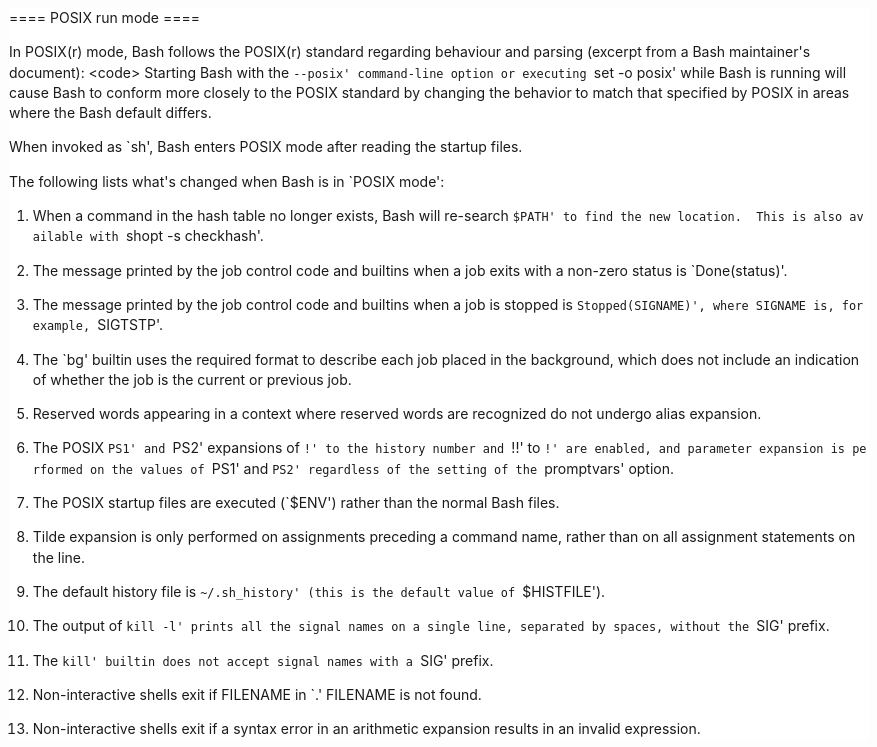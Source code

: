 
==== POSIX run mode ====

In POSIX(r) mode, Bash follows the POSIX(r) standard regarding behaviour and parsing (excerpt from a Bash maintainer's document):
&lt;code&gt;
Starting Bash with the `--posix' command-line option or executing `set
-o posix' while Bash is running will cause Bash to conform more closely
to the POSIX standard by changing the behavior to match that specified
by POSIX in areas where the Bash default differs.

When invoked as `sh', Bash enters POSIX mode after reading the startup
files.

The following lists what's changed when Bash is in `POSIX mode':

  1. When a command in the hash table no longer exists, Bash will
     re-search `$PATH' to find the new location.  This is also
     available with `shopt -s checkhash'.

  2. The message printed by the job control code and builtins when a job
     exits with a non-zero status is `Done(status)'.

  3. The message printed by the job control code and builtins when a job
     is stopped is `Stopped(SIGNAME)', where SIGNAME is, for example,
     `SIGTSTP'.

  4. The `bg' builtin uses the required format to describe each job
     placed in the background, which does not include an indication of
     whether the job is the current or previous job.

  5. Reserved words appearing in a context where reserved words are
     recognized do not undergo alias expansion.

  6. The POSIX `PS1' and `PS2' expansions of `!' to the history number
     and `!!' to `!' are enabled, and parameter expansion is performed
     on the values of `PS1' and `PS2' regardless of the setting of the
     `promptvars' option.

  7. The POSIX startup files are executed (`$ENV') rather than the
     normal Bash files.

  8. Tilde expansion is only performed on assignments preceding a
     command name, rather than on all assignment statements on the line.

  9. The default history file is `~/.sh_history' (this is the default
     value of `$HISTFILE').

 10. The output of `kill -l' prints all the signal names on a single
     line, separated by spaces, without the `SIG' prefix.

 11. The `kill' builtin does not accept signal names with a `SIG'
     prefix.

 12. Non-interactive shells exit if FILENAME in `.' FILENAME is not
     found.

 13. Non-interactive shells exit if a syntax error in an arithmetic
     expansion results in an invalid expression.
